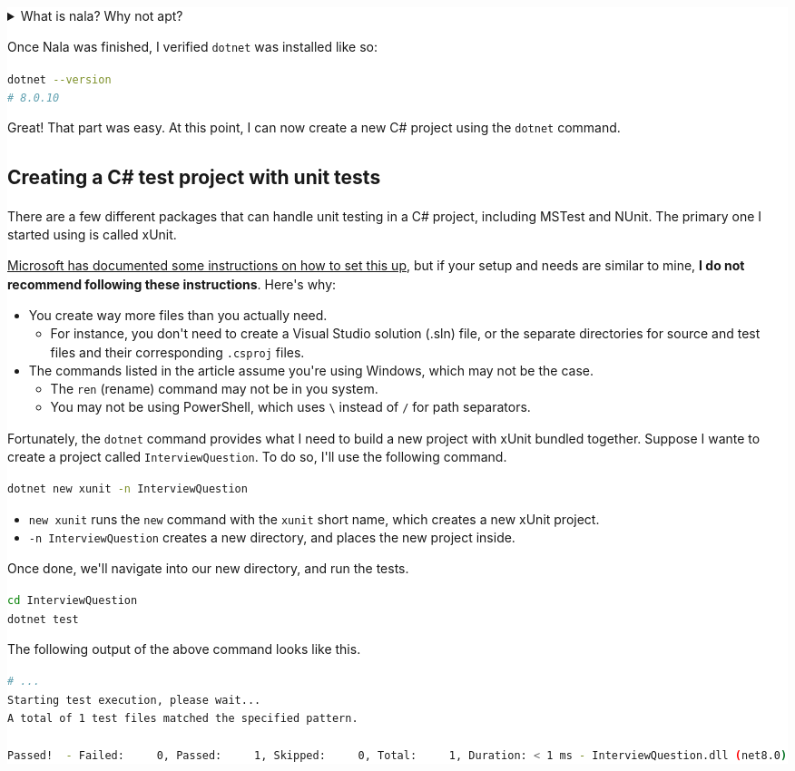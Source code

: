 <div class="info">
<details><summary>What is nala? Why not apt?</summary></details>
</div>

Once Nala was finished, I verified `dotnet` was installed like so:

```sh
dotnet --version
# 8.0.10
```

Great! That part was easy. At this point, I can now create a new C# project using the `dotnet` command.

## Creating a C# test project with unit tests

There are a few different packages that can handle unit testing in a C# project, including MSTest and NUnit. The primary one I started using is called xUnit.

[Microsoft has documented some instructions on how to set this up](https://learn.microsoft.com/en-us/dotnet/core/testing/unit-testing-with-dotnet-test), but if your setup and needs are similar to mine, **I do not recommend following these instructions**. Here's why:

- You create way more files than you actually need.
  - For instance, you don't need to create a Visual Studio solution (.sln) file, or the separate directories for source and test files and their corresponding `.csproj` files.
- The commands listed in the article assume you're using Windows, which may not be the case.
  - The `ren` (rename) command may not be in you system.
  - You may not be using PowerShell, which uses `\` instead of `/` for path separators.

Fortunately, the `dotnet` command provides what I need to build a new project with xUnit bundled together. Suppose I wante to create a project called `InterviewQuestion`. To do so, I'll use the following command.

```sh
dotnet new xunit -n InterviewQuestion
```

- `new xunit` runs the `new` command with the `xunit` short name, which creates a new xUnit project.
- `-n InterviewQuestion` creates a new directory, and places the new project inside.

Once done, we'll navigate into our new directory, and run the tests.

```sh
cd InterviewQuestion
dotnet test
```

The following output of the above command looks like this.

```sh
# ...
Starting test execution, please wait...
A total of 1 test files matched the specified pattern.

Passed!  - Failed:     0, Passed:     1, Skipped:     0, Total:     1, Duration: < 1 ms - InterviewQuestion.dll (net8.0)
```
